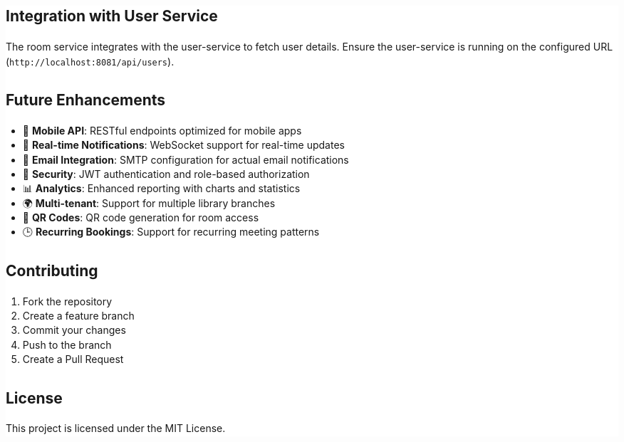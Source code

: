 ## Integration with User Service

The room service integrates with the user-service to fetch user details. Ensure the user-service is running on the configured URL (`http://localhost:8081/api/users`).

## Future Enhancements

- 📱 **Mobile API**: RESTful endpoints optimized for mobile apps
- 🔔 **Real-time Notifications**: WebSocket support for real-time updates
- 📧 **Email Integration**: SMTP configuration for actual email notifications
- 🔐 **Security**: JWT authentication and role-based authorization
- 📊 **Analytics**: Enhanced reporting with charts and statistics
- 🌍 **Multi-tenant**: Support for multiple library branches
- 📱 **QR Codes**: QR code generation for room access
- 🕒 **Recurring Bookings**: Support for recurring meeting patterns

## Contributing

1. Fork the repository
2. Create a feature branch
3. Commit your changes
4. Push to the branch
5. Create a Pull Request

## License

This project is licensed under the MIT License.